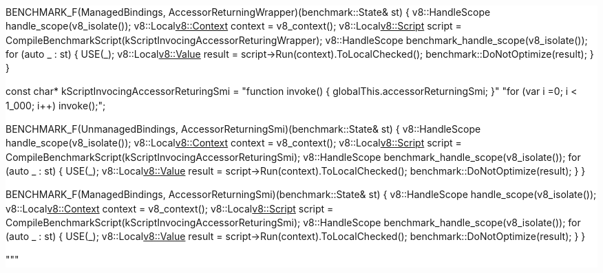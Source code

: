 BENCHMARK_F(ManagedBindings, AccessorReturningWrapper)(benchmark::State& st) {
  v8::HandleScope handle_scope(v8_isolate());
  v8::Local<v8::Context> context = v8_context();
  v8::Local<v8::Script> script =
      CompileBenchmarkScript(kScriptInvocingAccessorReturingWrapper);
  v8::HandleScope benchmark_handle_scope(v8_isolate());
  for (auto _ : st) {
    USE(_);
    v8::Local<v8::Value> result = script->Run(context).ToLocalChecked();
    benchmark::DoNotOptimize(result);
  }
}

const char* kScriptInvocingAccessorReturingSmi =
    "function invoke() { globalThis.accessorReturningSmi; }"
    "for (var i =0; i < 1_000; i++) invoke();";

BENCHMARK_F(UnmanagedBindings, AccessorReturningSmi)(benchmark::State& st) {
  v8::HandleScope handle_scope(v8_isolate());
  v8::Local<v8::Context> context = v8_context();
  v8::Local<v8::Script> script =
      CompileBenchmarkScript(kScriptInvocingAccessorReturingSmi);
  v8::HandleScope benchmark_handle_scope(v8_isolate());
  for (auto _ : st) {
    USE(_);
    v8::Local<v8::Value> result = script->Run(context).ToLocalChecked();
    benchmark::DoNotOptimize(result);
  }
}

BENCHMARK_F(ManagedBindings, AccessorReturningSmi)(benchmark::State& st) {
  v8::HandleScope handle_scope(v8_isolate());
  v8::Local<v8::Context> context = v8_context();
  v8::Local<v8::Script> script =
      CompileBenchmarkScript(kScriptInvocingAccessorReturingSmi);
  v8::HandleScope benchmark_handle_scope(v8_isolate());
  for (auto _ : st) {
    USE(_);
    v8::Local<v8::Value> result = script->Run(context).ToLocalChecked();
    benchmark::DoNotOptimize(result);
  }
}

"""
```